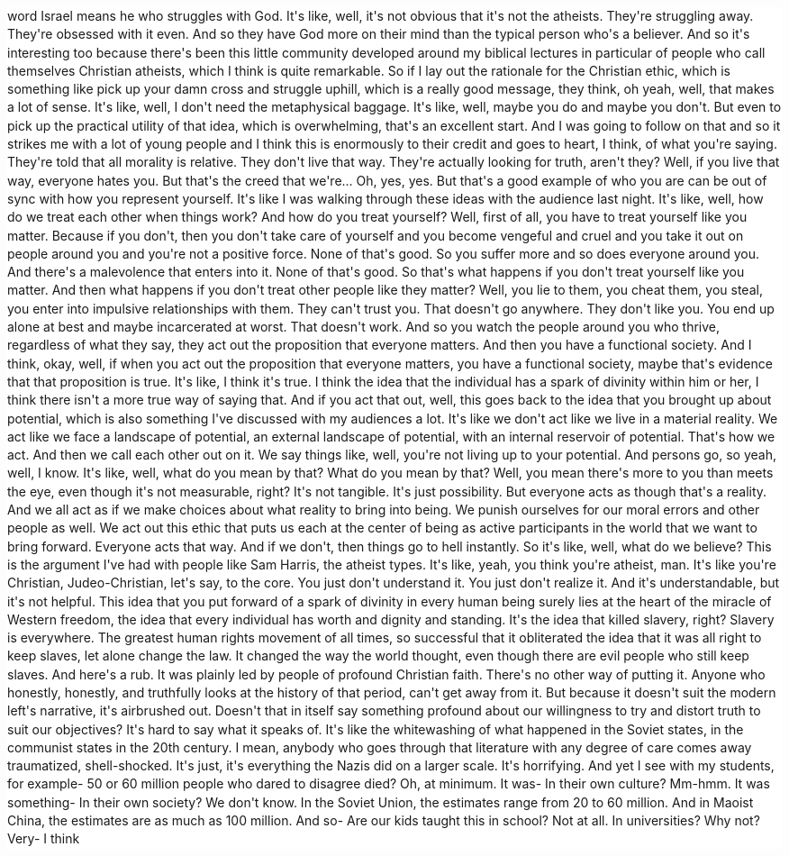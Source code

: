 word Israel means he who struggles with God. It's like, well, it's not obvious that it's not the atheists. They're struggling away. They're obsessed with it even. And so they have God more on their mind than the typical person who's a believer. And so it's interesting too because there's been this little community developed around my biblical lectures in particular of people who call themselves Christian atheists, which I think is quite remarkable. So if I lay out the rationale for the Christian ethic, which is something like pick up your damn cross and struggle uphill, which is a really good message, they think, oh yeah, well, that makes a lot of sense. It's like, well, I don't need the metaphysical baggage. It's like, well, maybe you do and maybe you don't. But even to pick up the practical utility of that idea, which is overwhelming, that's an excellent start. And I was going to follow on that and so it strikes me with a lot of young people and I think this is enormously to their credit and goes to heart, I think, of what you're saying. They're told that all morality is relative. They don't live that way. They're actually looking for truth, aren't they? Well, if you live that way, everyone hates you. But that's the creed that we're... Oh, yes, yes. But that's a good example of who you are can be out of sync with how you represent yourself. It's like I was walking through these ideas with the audience last night. It's like, well, how do we treat each other when things work? And how do you treat yourself? Well, first of all, you have to treat yourself like you matter. Because if you don't, then you don't take care of yourself and you become vengeful and cruel and you take it out on people around you and you're not a positive force. None of that's good. So you suffer more and so does everyone around you. And there's a malevolence that enters into it. None of that's good. So that's what happens if you don't treat yourself like you matter. And then what happens if you don't treat other people like they matter? Well, you lie to them, you cheat them, you steal, you enter into impulsive relationships with them. They can't trust you. That doesn't go anywhere. They don't like you. You end up alone at best and maybe incarcerated at worst. That doesn't work. And so you watch the people around you who thrive, regardless of what they say, they act out the proposition that everyone matters. And then you have a functional society. And I think, okay, well, if when you act out the proposition that everyone matters, you have a functional society, maybe that's evidence that that proposition is true. It's like, I think it's true. I think the idea that the individual has a spark of divinity within him or her, I think there isn't a more true way of saying that. And if you act that out, well, this goes back to the idea that you brought up about potential, which is also something I've discussed with my audiences a lot. It's like we don't act like we live in a material reality. We act like we face a landscape of potential, an external landscape of potential, with an internal reservoir of potential. That's how we act. And then we call each other out on it. We say things like, well, you're not living up to your potential. And persons go, so yeah, well, I know. It's like, well, what do you mean by that? What do you mean by that? Well, you mean there's more to you than meets the eye, even though it's not measurable, right? It's not tangible. It's just possibility. But everyone acts as though that's a reality. And we all act as if we make choices about what reality to bring into being. We punish ourselves for our moral errors and other people as well. We act out this ethic that puts us each at the center of being as active participants in the world that we want to bring forward. Everyone acts that way. And if we don't, then things go to hell instantly. So it's like, well, what do we believe? This is the argument I've had with people like Sam Harris, the atheist types. It's like, yeah, you think you're atheist, man. It's like you're Christian, Judeo-Christian, let's say, to the core. You just don't understand it. You just don't realize it. And it's understandable, but it's not helpful. This idea that you put forward of a spark of divinity in every human being surely lies at the heart of the miracle of Western freedom, the idea that every individual has worth and dignity and standing. It's the idea that killed slavery, right? Slavery is everywhere. The greatest human rights movement of all times, so successful that it obliterated the idea that it was all right to keep slaves, let alone change the law. It changed the way the world thought, even though there are evil people who still keep slaves. And here's a rub. It was plainly led by people of profound Christian faith. There's no other way of putting it. Anyone who honestly, honestly, and truthfully looks at the history of that period, can't get away from it. But because it doesn't suit the modern left's narrative, it's airbrushed out. Doesn't that in itself say something profound about our willingness to try and distort truth to suit our objectives? It's hard to say what it speaks of. It's like the whitewashing of what happened in the Soviet states, in the communist states in the 20th century. I mean, anybody who goes through that literature with any degree of care comes away traumatized, shell-shocked. It's just, it's everything the Nazis did on a larger scale. It's horrifying. And yet I see with my students, for example- 50 or 60 million people who dared to disagree died? Oh, at minimum. It was- In their own culture? Mm-hmm. It was something- In their own society? We don't know. In the Soviet Union, the estimates range from 20 to 60 million. And in Maoist China, the estimates are as much as 100 million. And so- Are our kids taught this in school? Not at all. In universities? Why not? Very- I think